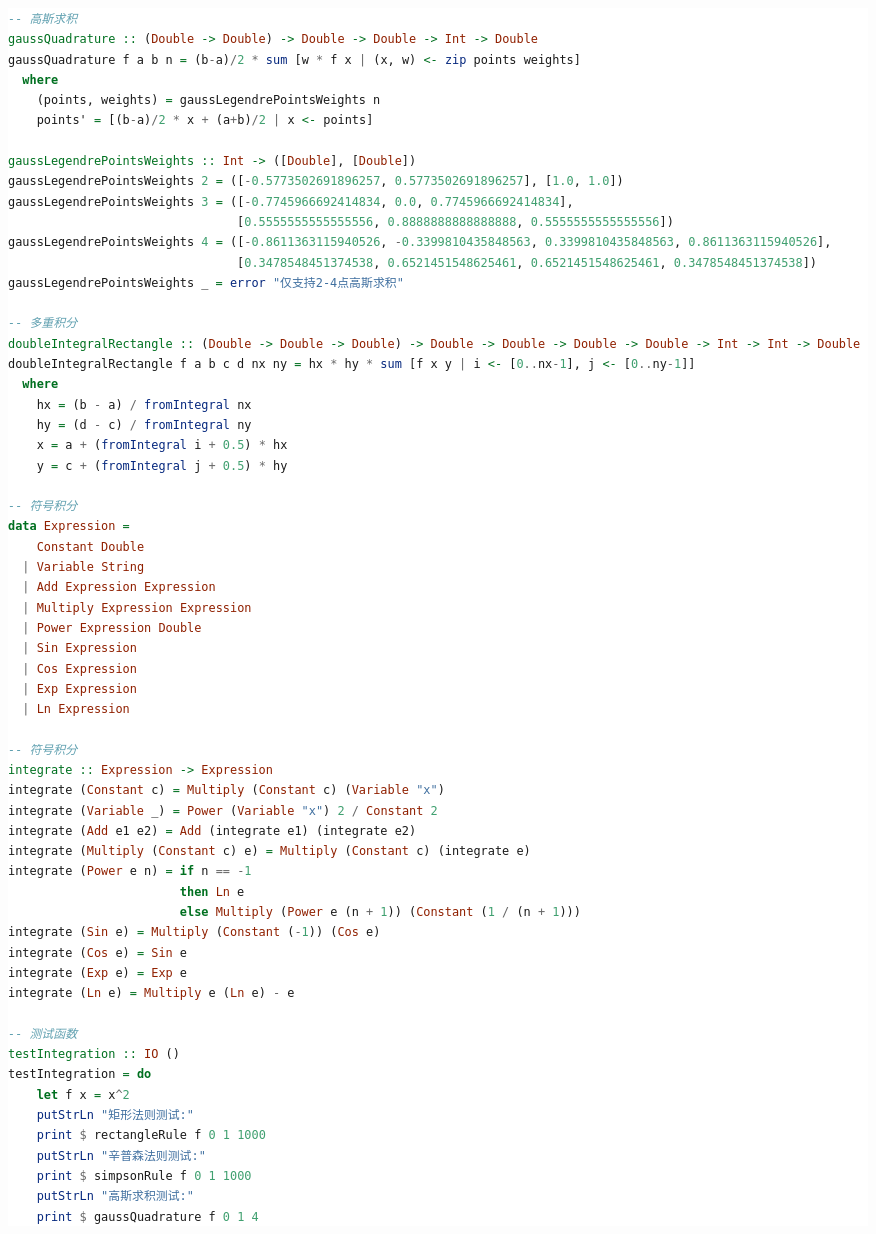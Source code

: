 ```haskell
-- 高斯求积
gaussQuadrature :: (Double -> Double) -> Double -> Double -> Int -> Double
gaussQuadrature f a b n = (b-a)/2 * sum [w * f x | (x, w) <- zip points weights]
  where
    (points, weights) = gaussLegendrePointsWeights n
    points' = [(b-a)/2 * x + (a+b)/2 | x <- points]

gaussLegendrePointsWeights :: Int -> ([Double], [Double])
gaussLegendrePointsWeights 2 = ([-0.5773502691896257, 0.5773502691896257], [1.0, 1.0])
gaussLegendrePointsWeights 3 = ([-0.7745966692414834, 0.0, 0.7745966692414834],
                                [0.5555555555555556, 0.8888888888888888, 0.5555555555555556])
gaussLegendrePointsWeights 4 = ([-0.8611363115940526, -0.3399810435848563, 0.3399810435848563, 0.8611363115940526],
                                [0.3478548451374538, 0.6521451548625461, 0.6521451548625461, 0.3478548451374538])
gaussLegendrePointsWeights _ = error "仅支持2-4点高斯求积"

-- 多重积分
doubleIntegralRectangle :: (Double -> Double -> Double) -> Double -> Double -> Double -> Double -> Int -> Int -> Double
doubleIntegralRectangle f a b c d nx ny = hx * hy * sum [f x y | i <- [0..nx-1], j <- [0..ny-1]]
  where
    hx = (b - a) / fromIntegral nx
    hy = (d - c) / fromIntegral ny
    x = a + (fromIntegral i + 0.5) * hx
    y = c + (fromIntegral j + 0.5) * hy

-- 符号积分
data Expression =
    Constant Double
  | Variable String
  | Add Expression Expression
  | Multiply Expression Expression
  | Power Expression Double
  | Sin Expression
  | Cos Expression
  | Exp Expression
  | Ln Expression

-- 符号积分
integrate :: Expression -> Expression
integrate (Constant c) = Multiply (Constant c) (Variable "x")
integrate (Variable _) = Power (Variable "x") 2 / Constant 2
integrate (Add e1 e2) = Add (integrate e1) (integrate e2)
integrate (Multiply (Constant c) e) = Multiply (Constant c) (integrate e)
integrate (Power e n) = if n == -1
                        then Ln e
                        else Multiply (Power e (n + 1)) (Constant (1 / (n + 1)))
integrate (Sin e) = Multiply (Constant (-1)) (Cos e)
integrate (Cos e) = Sin e
integrate (Exp e) = Exp e
integrate (Ln e) = Multiply e (Ln e) - e

-- 测试函数
testIntegration :: IO ()
testIntegration = do
    let f x = x^2
    putStrLn "矩形法则测试:"
    print $ rectangleRule f 0 1 1000
    putStrLn "辛普森法则测试:"
    print $ simpsonRule f 0 1 1000
    putStrLn "高斯求积测试:"
    print $ gaussQuadrature f 0 1 4
```